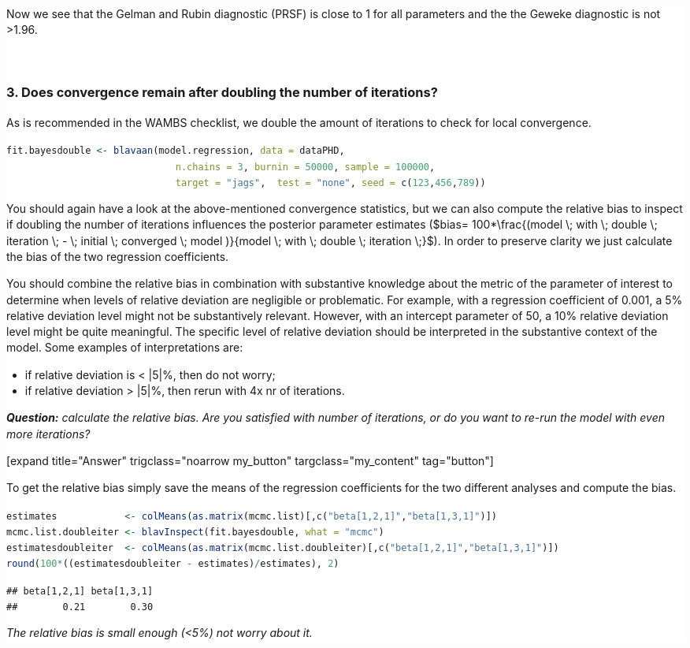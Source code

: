 
Now we see that the Gelman and Rubin diagnostic (PRSF) is close to 1 for all parameters and the the Geweke diagnostic is not >1.96.


  <p>&nbsp;</p>

### 3. Does convergence remain after doubling the number of iterations?

As is recommended in the WAMBS checklist, we double the amount of iterations to check for local convergence.


```r
fit.bayesdouble <- blavaan(model.regression, data = dataPHD,
                              n.chains = 3, burnin = 50000, sample = 100000, 
                              target = "jags",  test = "none", seed = c(123,456,789))
```

You should again have a look at the above-mentioned convergence statistics, but we can also compute the relative bias to inspect if doubling the number of iterations influences the posterior parameter estimates ($bias= 100*\frac{(model \; with \; double \; iteration \; - \; initial \; converged \; model )}{model \; with \; double \; iteration \;}$). In order to preserve clarity we  just calculate the bias of the two regression coefficients.

You should combine the relative bias in combination with substantive knowledge about the metric of the parameter of interest to determine when levels of relative deviation are negligible or problematic. For example, with a regression coefficient of 0.001, a 5% relative deviation level might not be substantively relevant. However, with an intercept parameter of 50, a 10% relative deviation level might be quite meaningful. The specific level of relative deviation should be interpreted in the substantive context of the model. Some examples of interpretations are:

- if relative deviation is &lt; |5|%, then do not worry;
- if relative deviation &gt; |5|%, then rerun with 4x nr of iterations.


_**Question:** calculate the relative bias. Are you satisfied with number of iterations, or do you want to re-run the model with even more iterations?_


[expand title="Answer" trigclass="noarrow my_button" targclass="my_content" tag="button"]


To get the relative bias simply save the means of the regression coefficients for the two different analyses and compute the bias. 


```r
estimates            <- colMeans(as.matrix(mcmc.list)[,c("beta[1,2,1]","beta[1,3,1]")])
mcmc.list.doubleiter <- blavInspect(fit.bayesdouble, what = "mcmc")
estimatesdoubleiter  <- colMeans(as.matrix(mcmc.list.doubleiter)[,c("beta[1,2,1]","beta[1,3,1]")])
round(100*((estimatesdoubleiter - estimates)/estimates), 2)
```

```
## beta[1,2,1] beta[1,3,1] 
##        0.21        0.30
```

_The relative bias is small enough (<5%) not worry about it._ 
